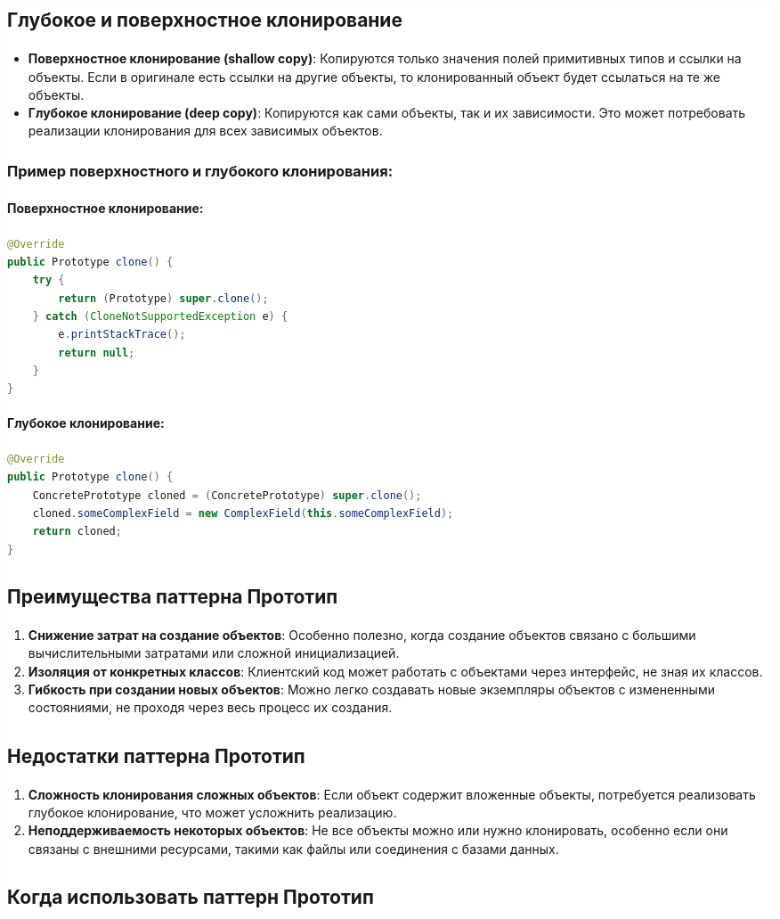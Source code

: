 ## Глубокое и поверхностное клонирование

- **Поверхностное клонирование (shallow copy)**: Копируются только значения полей примитивных типов и ссылки на объекты. Если в оригинале есть ссылки на другие объекты, то клонированный объект будет ссылаться на те же объекты.
- **Глубокое клонирование (deep copy)**: Копируются как сами объекты, так и их зависимости. Это может потребовать реализации клонирования для всех зависимых объектов.

### Пример поверхностного и глубокого клонирования:

#### Поверхностное клонирование:

```java
@Override
public Prototype clone() {
    try {
        return (Prototype) super.clone();
    } catch (CloneNotSupportedException e) {
        e.printStackTrace();
        return null;
    }
}
```

#### Глубокое клонирование:

```java
@Override
public Prototype clone() {
    ConcretePrototype cloned = (ConcretePrototype) super.clone();
    cloned.someComplexField = new ComplexField(this.someComplexField);
    return cloned;
}
```

## Преимущества паттерна Прототип

1. **Снижение затрат на создание объектов**: Особенно полезно, когда создание объектов связано с большими вычислительными затратами или сложной инициализацией.
2. **Изоляция от конкретных классов**: Клиентский код может работать с объектами через интерфейс, не зная их классов.
3. **Гибкость при создании новых объектов**: Можно легко создавать новые экземпляры объектов с измененными состояниями, не проходя через весь процесс их создания.

## Недостатки паттерна Прототип

1. **Сложность клонирования сложных объектов**: Если объект содержит вложенные объекты, потребуется реализовать глубокое клонирование, что может усложнить реализацию.
2. **Неподдерживаемость некоторых объектов**: Не все объекты можно или нужно клонировать, особенно если они связаны с внешними ресурсами, такими как файлы или соединения с базами данных.

## Когда использовать паттерн Прототип
